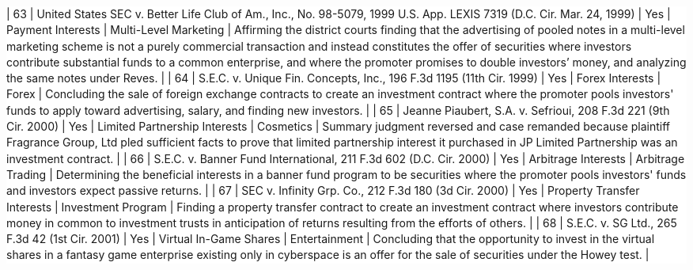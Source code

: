 | 63 | United States SEC v. Better Life Club of Am., Inc., No. 98-5079, 1999 U.S. App. LEXIS 7319 (D.C. Cir. Mar. 24, 1999)            | Yes | Payment Interests                                             | Multi-Level Marketing                  | Affirming the district courts finding that the advertising of pooled notes in a multi-level marketing scheme is not a purely commercial transaction and instead constitutes the offer of securities where investors contribute substantial funds to a common enterprise, and where the promoter promises to double investors’ money, and analyzing the same notes under Reves.                                                                                                                                                                                                                                                                      |
| 64 | S.E.C. v. Unique Fin. Concepts, Inc., 196 F.3d 1195 (11th Cir. 1999)                                                            | Yes | Forex Interests                                               | Forex                                  | Concluding the sale of foreign exchange contracts to create an investment contract where the promoter pools investors' funds to apply toward advertising, salary, and finding new investors.                                                                                                                                                                                                                                                                                                                                                                                                                                                        |
| 65 | Jeanne Piaubert, S.A. v. Sefrioui, 208 F.3d 221 (9th Cir. 2000)                                                                 | Yes | Limited Partnership Interests                                 | Cosmetics                              | Summary judgment reversed and case remanded because plaintiff Fragrance Group, Ltd pled sufficient facts to prove that limited partnership interest it purchased in JP Limited Partnership was an investment contract.                                                                                                                                                                                                                                                                                                                                                                                                                              |
| 66 | S.E.C. v. Banner Fund International, 211 F.3d 602 (D.C. Cir. 2000)                                                              | Yes | Arbitrage Interests                                           | Arbitrage Trading                      | Determining the beneficial interests in a banner fund program to be securities where the promoter pools investors' funds and investors expect passive returns.                                                                                                                                                                                                                                                                                                                                                                                                                                                                                      |
| 67 | SEC v. Infinity Grp. Co., 212 F.3d 180 (3d Cir. 2000)                                                                           | Yes | Property Transfer Interests                                   | Investment Program                     | Finding a property transfer contract to create an investment contract where investors contribute money in common to investment trusts in anticipation of returns resulting from the efforts of others.                                                                                                                                                                                                                                                                                                                                                                                                                                              |
| 68 | S.E.C. v. SG Ltd., 265 F.3d 42 (1st Cir. 2001)                                                                                  | Yes | Virtual In-Game Shares                                        | Entertainment                          | Concluding that the opportunity to invest in the virtual shares in a fantasy game enterprise existing only in cyberspace is an offer for the sale of securities under the Howey test.                                                                                                                                                                                                                                                                                                                                                                                                                                                               |
